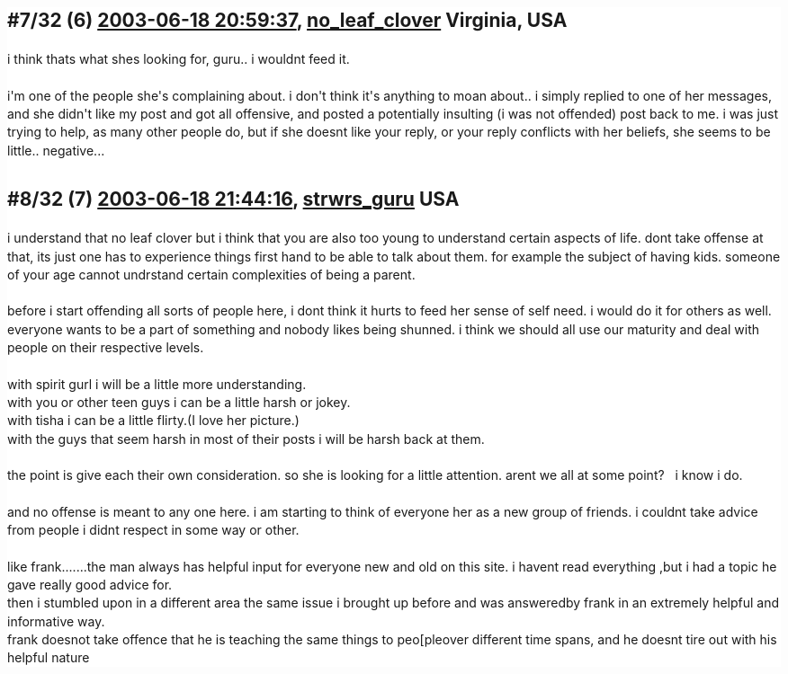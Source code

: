 ## \#7/32 (6) [2003-06-18 20:59:37](https://www.astralpulse.com/forums/index.php?msg=35305), [no_leaf_clover](https://www.astralpulse.com/forums/profile/?u=1764) Virginia, USA ##
<section>
i think thats what shes looking for, guru.. i wouldnt feed it.
<br>
<br>
i'm one of the people she's complaining about. i don't think it's anything to moan about.. i simply replied to one of her messages, and she didn't like my post and got all offensive, and posted a potentially insulting (i was not offended) post back to me. i was just trying to help, as many other people do, but if she doesnt like your reply, or your reply conflicts with her beliefs, she seems to be little.. negative...
</section>

## \#8/32 (7) [2003-06-18 21:44:16](https://www.astralpulse.com/forums/index.php?msg=35310), [strwrs_guru](https://www.astralpulse.com/forums/profile/?u=2207) USA ##
<section>
i understand that no leaf clover but i think that you are also too young to understand certain aspects of life. dont take offense at that, its just one has to experience things first hand to be able to talk about them. for example the subject of having kids. someone of your age cannot undrstand certain complexities of being a parent.
<br>
<br>
before i start offending all sorts of people here, i dont think it hurts to feed her sense of self need. i would do it for others as well. everyone wants to be a part of something and nobody likes being shunned. i think we should all use our maturity and deal with people on their respective levels.
<br>
<br>
with spirit gurl i will be a little more understanding.
<br>
with you or other teen guys i can be a little harsh or jokey.
<br>
with tisha i can be a little flirty.(I love her picture.)
<br>
with the guys that seem harsh in most of their posts i will be harsh back at them.
<br>
<br>
the point is give each their own consideration. so she is looking for a little attention. arent we all at some point?   i know i do.
<br>
<br>
and no offense is meant to any one here. i am starting to think of everyone her as a new group of friends. i couldnt take advice from people i didnt respect in some way or other.
<br>
<br>
like frank.......the man always has helpful input for everyone new and old on this site. i havent read everything ,but i had a topic he gave really good advice for.
<br>
then i stumbled upon in a different area the same issue i brought up before and was answeredby frank in an extremely helpful and informative way.
<br>
frank doesnot take offence that he is teaching the same things to peo[pleover different time spans, and he doesnt tire out with his helpful nature
</section>
